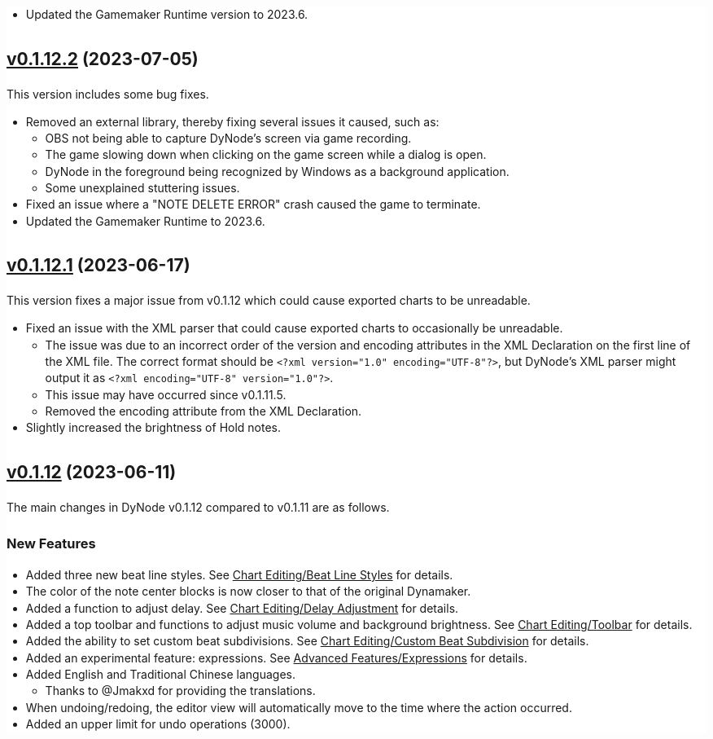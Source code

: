 * Updated the Gamemaker Runtime version to 2023.6.

## [v0.1.12.2](https://github.com/NordLandeW/DyNode/releases/tag/v0.1.12.2) (2023-07-05)

This version includes some bug fixes.

* Removed an external library, thereby fixing several issues it caused, such as:
  * OBS not being able to capture DyNode’s screen via game recording.
  * The game slowing down when clicking on the game screen while a dialog is open.
  * DyNode in the foreground being recognized by Windows as a background application.
  * Some unexplained stuttering issues.
* Fixed an issue where a "NOTE DELETE ERROR" crash caused the game to terminate.
* Updated the Gamemaker Runtime to 2023.6.

## [v0.1.12.1](https://github.com/NordLandeW/DyNode/releases/tag/v0.1.12.1) (2023-06-17)

This version fixes a major issue from v0.1.12 which could cause exported charts to be unreadable.

* Fixed an issue with the XML parser that could cause exported charts to occasionally be unreadable.
  * The issue was due to an incorrect order of the version and encoding attributes in the XML Declaration on the first line of the XML file. The correct format should be `<?xml version="1.0" encoding="UTF-8"?>`, but DyNode’s XML parser might output it as `<?xml encoding="UTF-8" version="1.0"?>`.
  * This issue may have occurred since v0.1.11.5.
  * Removed the encoding attribute from the XML Declaration.
* Slightly increased the brightness of Hold notes.

## [v0.1.12](https://github.com/NordLandeW/DyNode/releases/tag/v0.1.12) (2023-06-11)

The main changes in DyNode v0.1.12 compared to v0.1.11 are as follows.

### New Features

* Added three new beat line styles. See [Chart Editing/Beat Line Styles](guide/edit.html#beat-line-styles) for details.
* The color of the note center blocks is now closer to that of the original Dynamaker.
* Added a function to adjust delay. See [Chart Editing/Delay Adjustment](guide/edit.html#delay-adjustment) for details.
* Added a top toolbar and functions to adjust music volume and background brightness. See [Chart Editing/Toolbar](guide/edit.html#toolbar) for details.
* Added the ability to set custom beat subdivisions. See [Chart Editing/Custom Beat Subdivision](guide/edit.html#custom-beat-subdivision) for details.
* Added an experimental feature: expressions. See [Advanced Features/Expressions](guide/advanced-edit.html#expressions) for details.
* Added English and Traditional Chinese languages.
  * Thanks to @Jmakxd for providing the translations.
* When undoing/redoing, the editor view will automatically move to the time where the action occurred.
* Added an upper limit for undo operations (3000).
